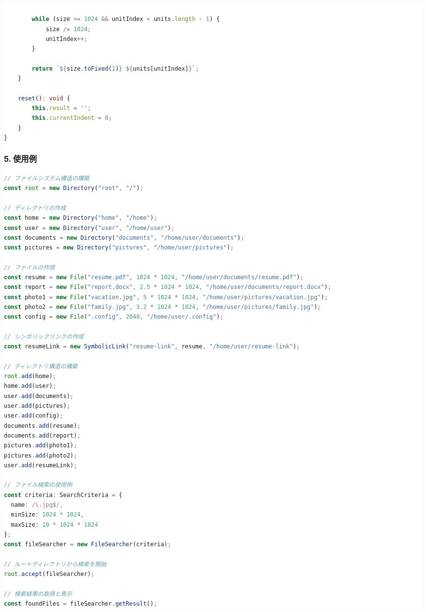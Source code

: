 ```typescript

        while (size >= 1024 && unitIndex < units.length - 1) {
            size /= 1024;
            unitIndex++;
        }

        return `${size.toFixed(1)} ${units[unitIndex]}`;
    }

    reset(): void {
        this.result = '';
        this.currentIndent = 0;
    }
}
```

### 5. 使用例

```typescript
// ファイルシステム構造の構築
const root = new Directory("root", "/");

// ディレクトリの作成
const home = new Directory("home", "/home");
const user = new Directory("user", "/home/user");
const documents = new Directory("documents", "/home/user/documents");
const pictures = new Directory("pictures", "/home/user/pictures");

// ファイルの作成
const resume = new File("resume.pdf", 1024 * 1024, "/home/user/documents/resume.pdf");
const report = new File("report.docx", 2.5 * 1024 * 1024, "/home/user/documents/report.docx");
const photo1 = new File("vacation.jpg", 5 * 1024 * 1024, "/home/user/pictures/vacation.jpg");
const photo2 = new File("family.jpg", 3.2 * 1024 * 1024, "/home/user/pictures/family.jpg");
const config = new File(".config", 2048, "/home/user/.config");

// シンボリックリンクの作成
const resumeLink = new SymbolicLink("resume-link", resume, "/home/user/resume-link");

// ディレクトリ構造の構築
root.add(home);
home.add(user);
user.add(documents);
user.add(pictures);
user.add(config);
documents.add(resume);
documents.add(report);
pictures.add(photo1);
pictures.add(photo2);
user.add(resumeLink);

// ファイル検索の使用例
const criteria: SearchCriteria = {
  name: /\.jpg$/,
  minSize: 1024 * 1024,
  maxSize: 10 * 1024 * 1024
};
const fileSearcher = new FileSearcher(criteria);

// ルートディレクトリから検索を開始
root.accept(fileSearcher);

// 検索結果の取得と表示
const foundFiles = fileSearcher.getResult();
```